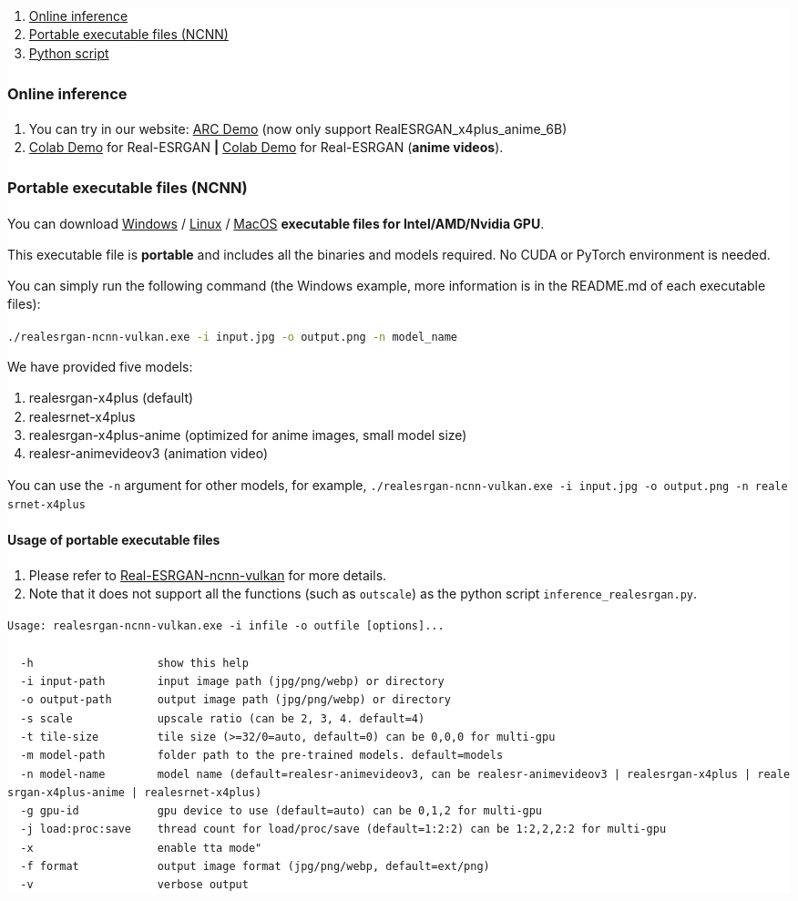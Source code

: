 1. [Online inference](#online-inference)
1. [Portable executable files (NCNN)](#portable-executable-files-ncnn)
1. [Python script](#python-script)

### Online inference

1. You can try in our website: [ARC Demo](https://arc.tencent.com/en/ai-demos/imgRestore) (now only support RealESRGAN_x4plus_anime_6B)
1. [Colab Demo](https://colab.research.google.com/drive/1k2Zod6kSHEvraybHl50Lys0LerhyTMCo?usp=sharing) for Real-ESRGAN **|** [Colab Demo](https://colab.research.google.com/drive/1yNl9ORUxxlL4N0keJa2SEPB61imPQd1B?usp=sharing) for Real-ESRGAN (**anime videos**).

### Portable executable files (NCNN)

You can download [Windows](https://github.com/xinntao/Real-ESRGAN/releases/download/v0.2.5.0/realesrgan-ncnn-vulkan-20220424-windows.zip) / [Linux](https://github.com/xinntao/Real-ESRGAN/releases/download/v0.2.5.0/realesrgan-ncnn-vulkan-20220424-ubuntu.zip) / [MacOS](https://github.com/xinntao/Real-ESRGAN/releases/download/v0.2.5.0/realesrgan-ncnn-vulkan-20220424-macos.zip) **executable files for Intel/AMD/Nvidia GPU**.

This executable file is **portable** and includes all the binaries and models required. No CUDA or PyTorch environment is needed.<br>

You can simply run the following command (the Windows example, more information is in the README.md of each executable files):

```bash
./realesrgan-ncnn-vulkan.exe -i input.jpg -o output.png -n model_name
```

We have provided five models:

1. realesrgan-x4plus  (default)
2. realesrnet-x4plus
3. realesrgan-x4plus-anime (optimized for anime images, small model size)
4. realesr-animevideov3 (animation video)

You can use the `-n` argument for other models, for example, `./realesrgan-ncnn-vulkan.exe -i input.jpg -o output.png -n realesrnet-x4plus`

#### Usage of portable executable files

1. Please refer to [Real-ESRGAN-ncnn-vulkan](https://github.com/xinntao/Real-ESRGAN-ncnn-vulkan#computer-usages) for more details.
1. Note that it does not support all the functions (such as `outscale`) as the python script `inference_realesrgan.py`.

```console
Usage: realesrgan-ncnn-vulkan.exe -i infile -o outfile [options]...

  -h                   show this help
  -i input-path        input image path (jpg/png/webp) or directory
  -o output-path       output image path (jpg/png/webp) or directory
  -s scale             upscale ratio (can be 2, 3, 4. default=4)
  -t tile-size         tile size (>=32/0=auto, default=0) can be 0,0,0 for multi-gpu
  -m model-path        folder path to the pre-trained models. default=models
  -n model-name        model name (default=realesr-animevideov3, can be realesr-animevideov3 | realesrgan-x4plus | realesrgan-x4plus-anime | realesrnet-x4plus)
  -g gpu-id            gpu device to use (default=auto) can be 0,1,2 for multi-gpu
  -j load:proc:save    thread count for load/proc/save (default=1:2:2) can be 1:2,2,2:2 for multi-gpu
  -x                   enable tta mode"
  -f format            output image format (jpg/png/webp, default=ext/png)
  -v                   verbose output
```
